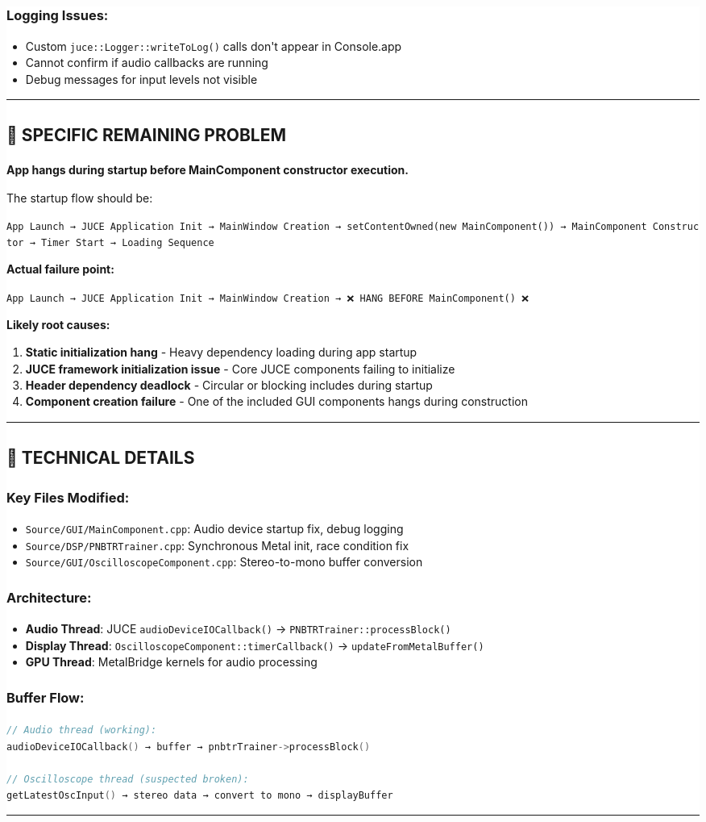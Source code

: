 ### **Logging Issues:**

- Custom `juce::Logger::writeToLog()` calls don't appear in Console.app
- Cannot confirm if audio callbacks are running
- Debug messages for input levels not visible

---

## 🎯 **SPECIFIC REMAINING PROBLEM**

**App hangs during startup before MainComponent constructor execution.**

The startup flow should be:

```
App Launch → JUCE Application Init → MainWindow Creation → setContentOwned(new MainComponent()) → MainComponent Constructor → Timer Start → Loading Sequence
```

**Actual failure point:**

```
App Launch → JUCE Application Init → MainWindow Creation → ❌ HANG BEFORE MainComponent() ❌
```

**Likely root causes:**

1. **Static initialization hang** - Heavy dependency loading during app startup
2. **JUCE framework initialization issue** - Core JUCE components failing to initialize
3. **Header dependency deadlock** - Circular or blocking includes during startup
4. **Component creation failure** - One of the included GUI components hangs during construction

---

## 🔧 **TECHNICAL DETAILS**

### **Key Files Modified:**

- `Source/GUI/MainComponent.cpp`: Audio device startup fix, debug logging
- `Source/DSP/PNBTRTrainer.cpp`: Synchronous Metal init, race condition fix
- `Source/GUI/OscilloscopeComponent.cpp`: Stereo-to-mono buffer conversion

### **Architecture:**

- **Audio Thread**: JUCE `audioDeviceIOCallback()` → `PNBTRTrainer::processBlock()`
- **Display Thread**: `OscilloscopeComponent::timerCallback()` → `updateFromMetalBuffer()`
- **GPU Thread**: MetalBridge kernels for audio processing

### **Buffer Flow:**

```cpp
// Audio thread (working):
audioDeviceIOCallback() → buffer → pnbtrTrainer->processBlock()

// Oscilloscope thread (suspected broken):
getLatestOscInput() → stereo data → convert to mono → displayBuffer
```

---